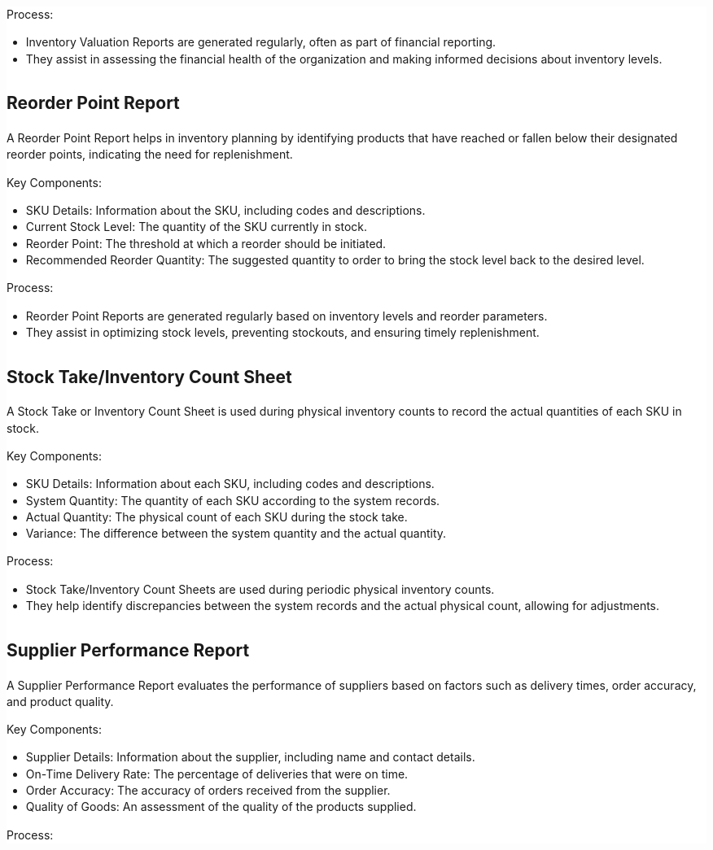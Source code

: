 Process:

* Inventory Valuation Reports are generated regularly, often as part of financial reporting.
* They assist in assessing the financial health of the organization and making informed decisions about inventory levels.

## Reorder Point Report

A Reorder Point Report helps in inventory planning by identifying products that have reached or fallen below their designated reorder points, indicating the need for replenishment.

Key Components:

* SKU Details: Information about the SKU, including codes and descriptions.
* Current Stock Level: The quantity of the SKU currently in stock.
* Reorder Point: The threshold at which a reorder should be initiated.
* Recommended Reorder Quantity: The suggested quantity to order to bring the stock level back to the desired level.

Process:

* Reorder Point Reports are generated regularly based on inventory levels and reorder parameters.
* They assist in optimizing stock levels, preventing stockouts, and ensuring timely replenishment.

## Stock Take/Inventory Count Sheet

A Stock Take or Inventory Count Sheet is used during physical inventory counts to record the actual quantities of each SKU in stock.

Key Components:

* SKU Details: Information about each SKU, including codes and descriptions.
* System Quantity: The quantity of each SKU according to the system records.
* Actual Quantity: The physical count of each SKU during the stock take.
* Variance: The difference between the system quantity and the actual quantity.

Process:

* Stock Take/Inventory Count Sheets are used during periodic physical inventory counts.
* They help identify discrepancies between the system records and the actual physical count, allowing for adjustments.

## Supplier Performance Report

A Supplier Performance Report evaluates the performance of suppliers based on factors such as delivery times, order accuracy, and product quality.

Key Components:

* Supplier Details: Information about the supplier, including name and contact details.
* On-Time Delivery Rate: The percentage of deliveries that were on time.
* Order Accuracy: The accuracy of orders received from the supplier.
* Quality of Goods: An assessment of the quality of the products supplied.

Process:
